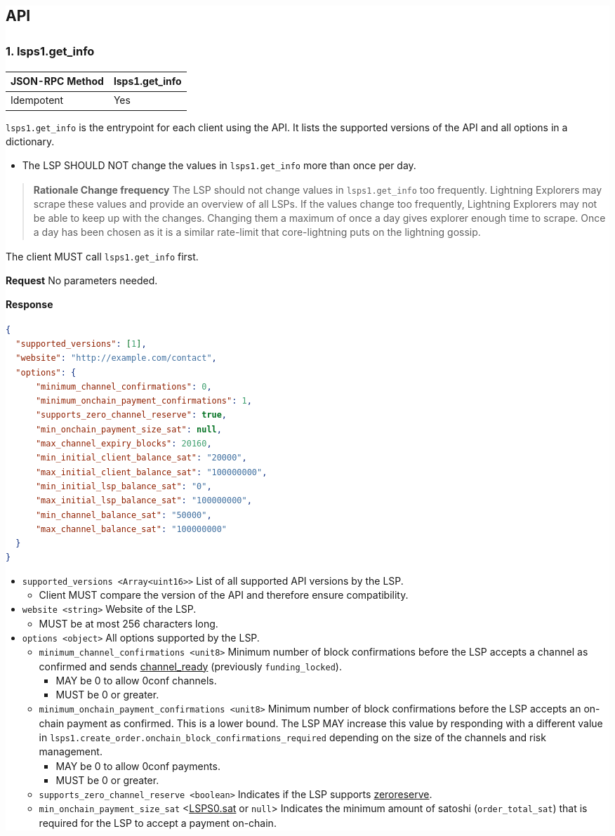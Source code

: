 
## API

### 1. lsps1.get_info

| JSON-RPC Method | lsps1.get_info |
|---------------- |----------- |
| Idempotent      | Yes        |


`lsps1.get_info` is the entrypoint for each client using the API. It lists the supported versions of the API and all options in a dictionary. 

- The LSP SHOULD NOT change the values in `lsps1.get_info` more than once per day.

> **Rationale Change frequency** The LSP should not change values in `lsps1.get_info` too frequently. Lightning Explorers may scrape these values and provide an overview of all LSPs. If the values change too frequently, Lightning Explorers may not be able to keep up with the changes. Changing them a maximum of once a day gives explorer enough time to scrape. Once a day has been chosen as it is a similar rate-limit that core-lightning puts on the lightning gossip.

The client MUST call `lsps1.get_info` first.

**Request** No parameters needed.

**Response** 

```JSON
{
  "supported_versions": [1],
  "website": "http://example.com/contact",
  "options": {
      "minimum_channel_confirmations": 0,
      "minimum_onchain_payment_confirmations": 1,
      "supports_zero_channel_reserve": true,
      "min_onchain_payment_size_sat": null,
      "max_channel_expiry_blocks": 20160,
      "min_initial_client_balance_sat": "20000",
      "max_initial_client_balance_sat": "100000000",
      "min_initial_lsp_balance_sat": "0",
      "max_initial_lsp_balance_sat": "100000000",
      "min_channel_balance_sat": "50000",
      "max_channel_balance_sat": "100000000"
  }
}
```

- `supported_versions <Array<uint16>>` List of all supported API versions by the LSP.
  - Client MUST compare the version of the API and therefore ensure compatibility.
- `website <string>` Website of the LSP.
  - MUST be at most 256 characters long.
- `options <object>` All options supported by the LSP.
  - `minimum_channel_confirmations <unit8>` Minimum number of block confirmations before the LSP accepts a channel as confirmed and sends [channel_ready](https://github.com/lightning/bolts/blob/master/02-peer-protocol.md#the-channel_ready-message) (previously `funding_locked`).
    - MAY be 0 to allow 0conf channels.
    - MUST be 0 or greater.
  - `minimum_onchain_payment_confirmations <unit8>` Minimum number of block confirmations before the LSP accepts an on-chain payment as confirmed. This is a lower bound. The LSP MAY increase this value by responding with a different value in `lsps1.create_order.onchain_block_confirmations_required` depending on the size of the channels and risk management.
    - MAY be 0 to allow 0conf payments.
    - MUST be 0 or greater.
  - `supports_zero_channel_reserve <boolean>` Indicates if the LSP supports [zeroreserve](https://github.com/ElementsProject/lightning/pull/5315).
  - `min_onchain_payment_size_sat` <[LSPS0.sat][] or `null`> Indicates the minimum amount of satoshi (`order_total_sat`) that is required for the LSP to accept a payment on-chain.

[LSPS0.common_schemas]: ../LSPS0/common-schemas.md
[LSPS0.sat]: ../LSPS0/common-schemas.md#link-lsps0sat
[LSPS0.onchain_address]: ../LSPS0/common-schemas.md#link-lsps0onchain_address
[LSPS0.datetime]: ../LSPS0/common-schemas.md#link-lsps0datetime
[LSPS0.outpoint]: ../LSPS0/common-schemas.md#link-lsps0outpoint
[LSPS0.scid]: ../LSPS0/common-schemas.md#link-lsps0scid
[LSPS0.txid]: ../LSPS0/common-schemas.md#link-lsps0txid